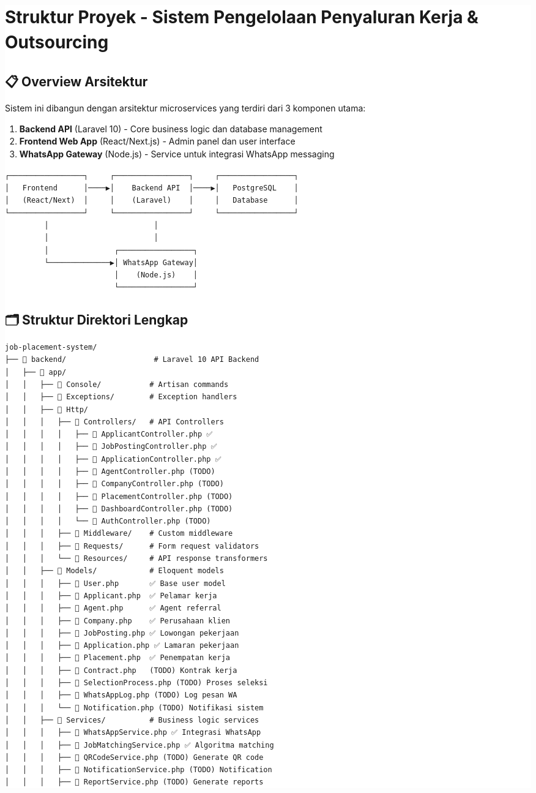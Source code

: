 # Struktur Proyek - Sistem Pengelolaan Penyaluran Kerja & Outsourcing

## 📋 Overview Arsitektur

Sistem ini dibangun dengan arsitektur microservices yang terdiri dari 3 komponen utama:

1. **Backend API** (Laravel 10) - Core business logic dan database management
2. **Frontend Web App** (React/Next.js) - Admin panel dan user interface  
3. **WhatsApp Gateway** (Node.js) - Service untuk integrasi WhatsApp messaging

```
┌─────────────────┐     ┌─────────────────┐     ┌─────────────────┐
│   Frontend      │────▶│    Backend API  │────▶│   PostgreSQL    │
│   (React/Next)  │     │    (Laravel)    │     │   Database      │
└─────────────────┘     └─────────────────┘     └─────────────────┘
         │                        │                        
         │                        │                        
         │               ┌─────────────────┐               
         └──────────────▶│ WhatsApp Gateway│               
                         │    (Node.js)    │               
                         └─────────────────┘               
```

## 🗂️ Struktur Direktori Lengkap

```
job-placement-system/
├── 📁 backend/                    # Laravel 10 API Backend
│   ├── 📁 app/
│   │   ├── 📁 Console/           # Artisan commands
│   │   ├── 📁 Exceptions/        # Exception handlers
│   │   ├── 📁 Http/
│   │   │   ├── 📁 Controllers/   # API Controllers
│   │   │   │   ├── 📄 ApplicantController.php ✅
│   │   │   │   ├── 📄 JobPostingController.php ✅
│   │   │   │   ├── 📄 ApplicationController.php ✅
│   │   │   │   ├── 📄 AgentController.php (TODO)
│   │   │   │   ├── 📄 CompanyController.php (TODO)
│   │   │   │   ├── 📄 PlacementController.php (TODO)
│   │   │   │   ├── 📄 DashboardController.php (TODO)
│   │   │   │   └── 📄 AuthController.php (TODO)
│   │   │   ├── 📁 Middleware/    # Custom middleware
│   │   │   ├── 📁 Requests/      # Form request validators
│   │   │   └── 📁 Resources/     # API response transformers
│   │   ├── 📁 Models/            # Eloquent models
│   │   │   ├── 📄 User.php       ✅ Base user model
│   │   │   ├── 📄 Applicant.php  ✅ Pelamar kerja
│   │   │   ├── 📄 Agent.php      ✅ Agent referral
│   │   │   ├── 📄 Company.php    ✅ Perusahaan klien
│   │   │   ├── 📄 JobPosting.php ✅ Lowongan pekerjaan
│   │   │   ├── 📄 Application.php ✅ Lamaran pekerjaan
│   │   │   ├── 📄 Placement.php  ✅ Penempatan kerja
│   │   │   ├── 📄 Contract.php   (TODO) Kontrak kerja
│   │   │   ├── 📄 SelectionProcess.php (TODO) Proses seleksi
│   │   │   ├── 📄 WhatsAppLog.php (TODO) Log pesan WA
│   │   │   └── 📄 Notification.php (TODO) Notifikasi sistem
│   │   ├── 📁 Services/          # Business logic services
│   │   │   ├── 📄 WhatsAppService.php ✅ Integrasi WhatsApp
│   │   │   ├── 📄 JobMatchingService.php ✅ Algoritma matching
│   │   │   ├── 📄 QRCodeService.php (TODO) Generate QR code
│   │   │   ├── 📄 NotificationService.php (TODO) Notification
│   │   │   ├── 📄 ReportService.php (TODO) Generate reports
```